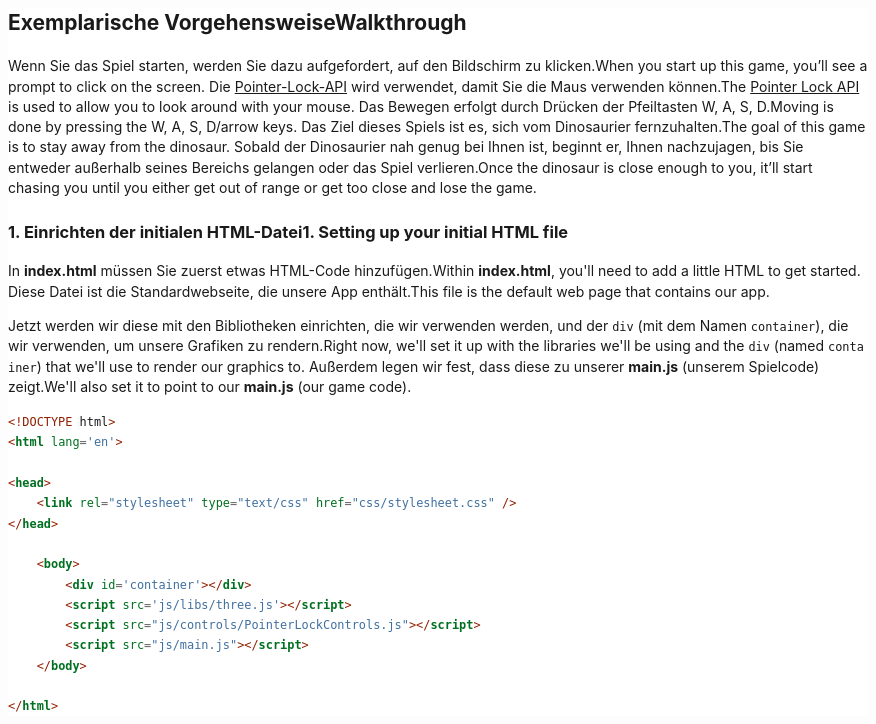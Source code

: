 ## <a name="walkthrough"></a><span data-ttu-id="9f6d3-146">Exemplarische Vorgehensweise</span><span class="sxs-lookup"><span data-stu-id="9f6d3-146">Walkthrough</span></span>

<span data-ttu-id="9f6d3-147">Wenn Sie das Spiel starten, werden Sie dazu aufgefordert, auf den Bildschirm zu klicken.</span><span class="sxs-lookup"><span data-stu-id="9f6d3-147">When you start up this game, you’ll see a prompt to click on the screen.</span></span> <span data-ttu-id="9f6d3-148">Die [Pointer-Lock-API](https://developer.mozilla.org/docs/Web/API/Pointer_Lock_API) wird verwendet, damit Sie die Maus verwenden können.</span><span class="sxs-lookup"><span data-stu-id="9f6d3-148">The [Pointer Lock API](https://developer.mozilla.org/docs/Web/API/Pointer_Lock_API) is used to allow you to look around with your mouse.</span></span> <span data-ttu-id="9f6d3-149">Das Bewegen erfolgt durch Drücken der Pfeiltasten W, A, S, D.</span><span class="sxs-lookup"><span data-stu-id="9f6d3-149">Moving is done by pressing the W, A, S, D/arrow keys.</span></span>
<span data-ttu-id="9f6d3-150">Das Ziel dieses Spiels ist es, sich vom Dinosaurier fernzuhalten.</span><span class="sxs-lookup"><span data-stu-id="9f6d3-150">The goal of this game is to stay away from the dinosaur.</span></span> <span data-ttu-id="9f6d3-151">Sobald der Dinosaurier nah genug bei Ihnen ist, beginnt er, Ihnen nachzujagen, bis Sie entweder außerhalb seines Bereichs gelangen oder das Spiel verlieren.</span><span class="sxs-lookup"><span data-stu-id="9f6d3-151">Once the dinosaur is close enough to you, it’ll start chasing you until you either get out of range or get too close and lose the game.</span></span>

### <a name="1-setting-up-your-initial-html-file"></a><span data-ttu-id="9f6d3-152">1. Einrichten der initialen HTML-Datei</span><span class="sxs-lookup"><span data-stu-id="9f6d3-152">1. Setting up your initial HTML file</span></span>

<span data-ttu-id="9f6d3-153">In **index.html** müssen Sie zuerst etwas HTML-Code hinzufügen.</span><span class="sxs-lookup"><span data-stu-id="9f6d3-153">Within **index.html**, you'll need to add a little HTML to get started.</span></span> <span data-ttu-id="9f6d3-154">Diese Datei ist die Standardwebseite, die unsere App enthält.</span><span class="sxs-lookup"><span data-stu-id="9f6d3-154">This file is the default web page that contains our app.</span></span>

<span data-ttu-id="9f6d3-155">Jetzt werden wir diese mit den Bibliotheken einrichten, die wir verwenden werden, und der `div` (mit dem Namen `container`), die wir verwenden, um unsere Grafiken zu rendern.</span><span class="sxs-lookup"><span data-stu-id="9f6d3-155">Right now, we'll set it up with the libraries we'll be using and the `div` (named `container`) that we'll use to render our graphics to.</span></span> <span data-ttu-id="9f6d3-156">Außerdem legen wir fest, dass diese zu unserer **main.js** (unserem Spielcode) zeigt.</span><span class="sxs-lookup"><span data-stu-id="9f6d3-156">We'll also set it to point to our **main.js** (our game code).</span></span>


```html
<!DOCTYPE html>
<html lang='en'>

<head>
    <link rel="stylesheet" type="text/css" href="css/stylesheet.css" />
</head>

    <body>
        <div id='container'></div>
        <script src='js/libs/three.js'></script>
        <script src="js/controls/PointerLockControls.js"></script>
        <script src="js/main.js"></script>
    </body>

</html>
```
